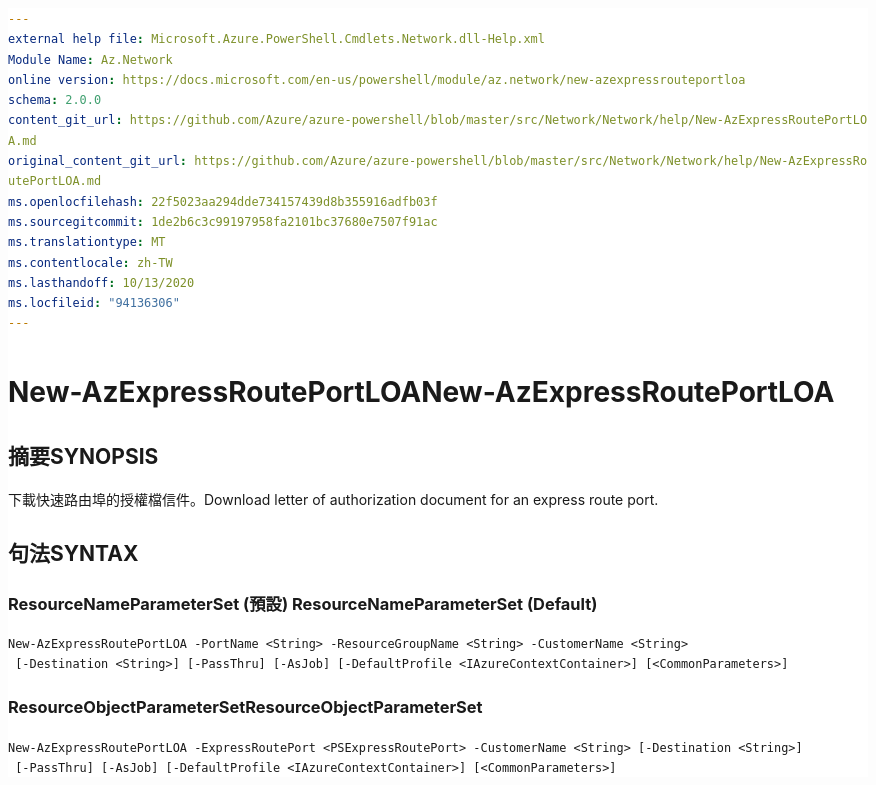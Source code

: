 ```yaml
---
external help file: Microsoft.Azure.PowerShell.Cmdlets.Network.dll-Help.xml
Module Name: Az.Network
online version: https://docs.microsoft.com/en-us/powershell/module/az.network/new-azexpressrouteportloa
schema: 2.0.0
content_git_url: https://github.com/Azure/azure-powershell/blob/master/src/Network/Network/help/New-AzExpressRoutePortLOA.md
original_content_git_url: https://github.com/Azure/azure-powershell/blob/master/src/Network/Network/help/New-AzExpressRoutePortLOA.md
ms.openlocfilehash: 22f5023aa294dde734157439d8b355916adfb03f
ms.sourcegitcommit: 1de2b6c3c99197958fa2101bc37680e7507f91ac
ms.translationtype: MT
ms.contentlocale: zh-TW
ms.lasthandoff: 10/13/2020
ms.locfileid: "94136306"
---
```

# <span data-ttu-id="b6d83-101">New-AzExpressRoutePortLOA</span><span class="sxs-lookup"><span data-stu-id="b6d83-101">New-AzExpressRoutePortLOA</span></span>

## <span data-ttu-id="b6d83-102">摘要</span><span class="sxs-lookup"><span data-stu-id="b6d83-102">SYNOPSIS</span></span>
<span data-ttu-id="b6d83-103">下載快速路由埠的授權檔信件。</span><span class="sxs-lookup"><span data-stu-id="b6d83-103">Download letter of authorization document for an express route port.</span></span>

## <span data-ttu-id="b6d83-104">句法</span><span class="sxs-lookup"><span data-stu-id="b6d83-104">SYNTAX</span></span>

### <span data-ttu-id="b6d83-105">ResourceNameParameterSet (預設) </span><span class="sxs-lookup"><span data-stu-id="b6d83-105">ResourceNameParameterSet (Default)</span></span>
```
New-AzExpressRoutePortLOA -PortName <String> -ResourceGroupName <String> -CustomerName <String>
 [-Destination <String>] [-PassThru] [-AsJob] [-DefaultProfile <IAzureContextContainer>] [<CommonParameters>]
```

### <span data-ttu-id="b6d83-106">ResourceObjectParameterSet</span><span class="sxs-lookup"><span data-stu-id="b6d83-106">ResourceObjectParameterSet</span></span>
```
New-AzExpressRoutePortLOA -ExpressRoutePort <PSExpressRoutePort> -CustomerName <String> [-Destination <String>]
 [-PassThru] [-AsJob] [-DefaultProfile <IAzureContextContainer>] [<CommonParameters>]
```
